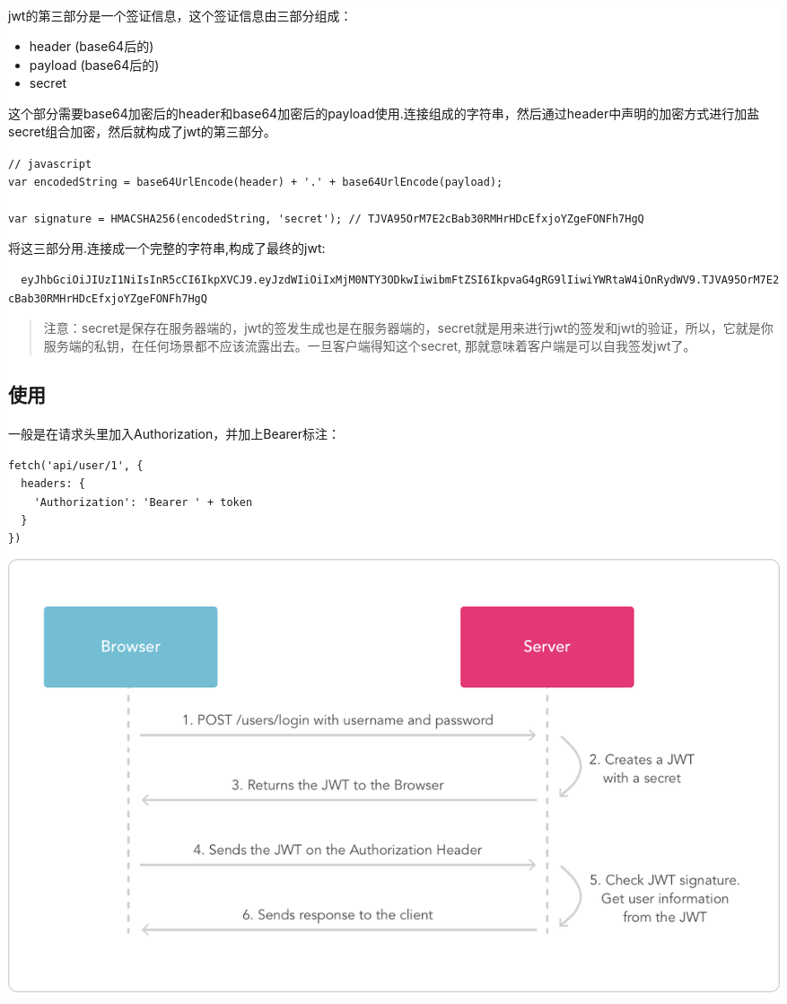 jwt的第三部分是一个签证信息，这个签证信息由三部分组成：

 -    header (base64后的)
 -    payload (base64后的)
 -    secret


这个部分需要base64加密后的header和base64加密后的payload使用.连接组成的字符串，然后通过header中声明的加密方式进行加盐secret组合加密，然后就构成了jwt的第三部分。


``` 
// javascript
var encodedString = base64UrlEncode(header) + '.' + base64UrlEncode(payload);

var signature = HMACSHA256(encodedString, 'secret'); // TJVA95OrM7E2cBab30RMHrHDcEfxjoYZgeFONFh7HgQ

```

将这三部分用.连接成一个完整的字符串,构成了最终的jwt:

``` 
  eyJhbGciOiJIUzI1NiIsInR5cCI6IkpXVCJ9.eyJzdWIiOiIxMjM0NTY3ODkwIiwibmFtZSI6IkpvaG4gRG9lIiwiYWRtaW4iOnRydWV9.TJVA95OrM7E2cBab30RMHrHDcEfxjoYZgeFONFh7HgQ

```


> 注意：secret是保存在服务器端的，jwt的签发生成也是在服务器端的，secret就是用来进行jwt的签发和jwt的验证，所以，它就是你服务端的私钥，在任何场景都不应该流露出去。一旦客户端得知这个secret, 那就意味着客户端是可以自我签发jwt了。


## 使用

一般是在请求头里加入Authorization，并加上Bearer标注：

``` 
fetch('api/user/1', {
  headers: {
    'Authorization': 'Bearer ' + token
  }
})

```
![jwt工作流程](./images/1821058-2e28fe6c997a60c9.png)